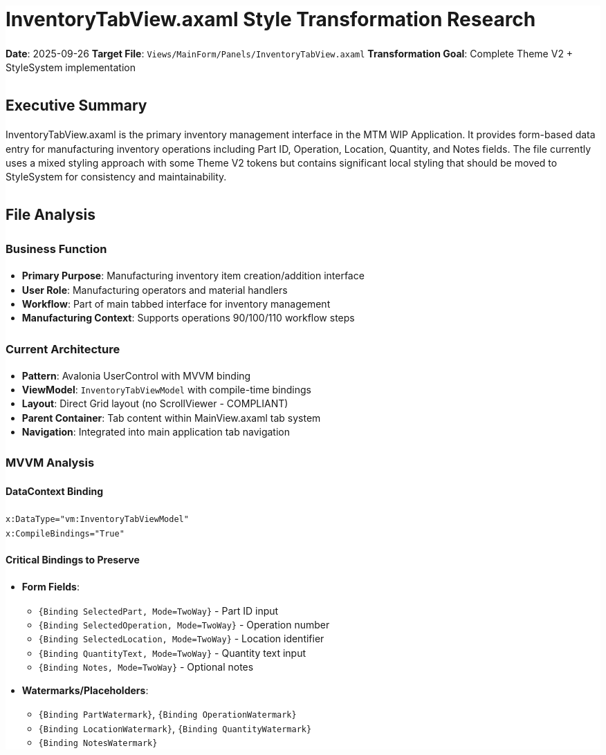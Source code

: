 # InventoryTabView.axaml Style Transformation Research

**Date**: 2025-09-26
**Target File**: `Views/MainForm/Panels/InventoryTabView.axaml`
**Transformation Goal**: Complete Theme V2 + StyleSystem implementation

## Executive Summary

InventoryTabView.axaml is the primary inventory management interface in the MTM WIP Application. It provides form-based data entry for manufacturing inventory operations including Part ID, Operation, Location, Quantity, and Notes fields. The file currently uses a mixed styling approach with some Theme V2 tokens but contains significant local styling that should be moved to StyleSystem for consistency and maintainability.

## File Analysis

### Business Function

- **Primary Purpose**: Manufacturing inventory item creation/addition interface
- **User Role**: Manufacturing operators and material handlers
- **Workflow**: Part of main tabbed interface for inventory management
- **Manufacturing Context**: Supports operations 90/100/110 workflow steps

### Current Architecture

- **Pattern**: Avalonia UserControl with MVVM binding
- **ViewModel**: `InventoryTabViewModel` with compile-time bindings
- **Layout**: Direct Grid layout (no ScrollViewer - COMPLIANT)
- **Parent Container**: Tab content within MainView.axaml tab system
- **Navigation**: Integrated into main application tab navigation

### MVVM Analysis

#### DataContext Binding

```xml
x:DataType="vm:InventoryTabViewModel"
x:CompileBindings="True"
```

#### Critical Bindings to Preserve

- **Form Fields**:
  - `{Binding SelectedPart, Mode=TwoWay}` - Part ID input
  - `{Binding SelectedOperation, Mode=TwoWay}` - Operation number
  - `{Binding SelectedLocation, Mode=TwoWay}` - Location identifier
  - `{Binding QuantityText, Mode=TwoWay}` - Quantity text input
  - `{Binding Notes, Mode=TwoWay}` - Optional notes

- **Watermarks/Placeholders**:
  - `{Binding PartWatermark}`, `{Binding OperationWatermark}`
  - `{Binding LocationWatermark}`, `{Binding QuantityWatermark}`
  - `{Binding NotesWatermark}`
